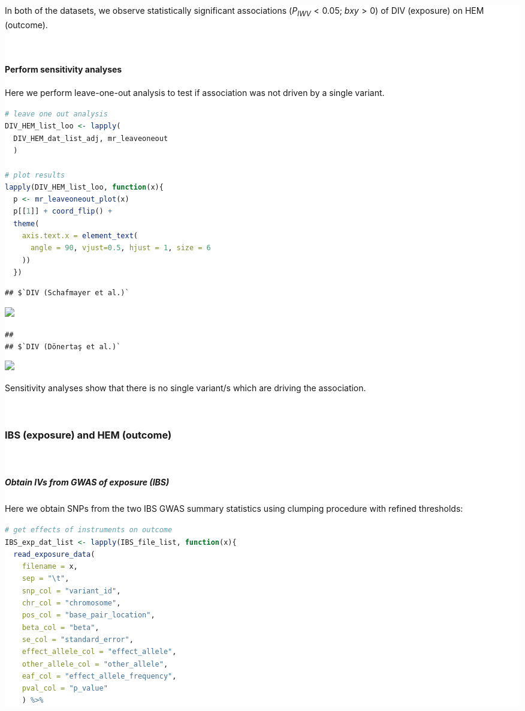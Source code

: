 In both of the datasets, we observe statistically significant
associations ($P_{IWV}<0.05$; $bxy>0$) of DIV (exposure) on HEM
(outcome).

 

#### Perform sensitivity analyses

Here we perform leave-one-out analysis to test if association was not
driven by a single variant.

``` r
# leave one out analysis
DIV_HEM_list_loo <- lapply(
  DIV_HEM_dat_list_adj, mr_leaveoneout
  )

# plot results
lapply(DIV_HEM_list_loo, function(x){
  p <- mr_leaveoneout_plot(x)
  p[[1]] + coord_flip() +
  theme(
    axis.text.x = element_text(
      angle = 90, vjust=0.5, hjust = 1, size = 6
    ))
  })
```

    ## $`DIV (Schafmayer et al.)`

![](/Users/simonasj/Documents/Projects/git/mr-hem-div-ibs/reports/mr_refinement_files/figure-gfm/unnamed-chunk-21-1.png)

    ## 
    ## $`DIV (Dönertaş et al.)`

![](/Users/simonasj/Documents/Projects/git/mr-hem-div-ibs/reports/mr_refinement_files/figure-gfm/unnamed-chunk-21-2.png)

Sensitivity analyses show that there is no single variant/s which are
driving the association.

 

### IBS (exposure) and HEM (outcome)

 

##### Obtain IVs from GWAS of exposure (IBS)

Here we obtain SNPs from the two IBS GWAS summary statistics using
clumping procedure with refined thresholds:

``` r
# get effects of instruments on outcome
IBS_exp_dat_list <- lapply(IBS_file_list, function(x){
  read_exposure_data(
    filename = x,
    sep = "\t",
    snp_col = "variant_id",
    chr_col = "chromosome", 
    pos_col = "base_pair_location",
    beta_col = "beta",
    se_col = "standard_error",
    effect_allele_col = "effect_allele",
    other_allele_col = "other_allele",
    eaf_col = "effect_allele_frequency",
    pval_col = "p_value"
    ) %>%
```